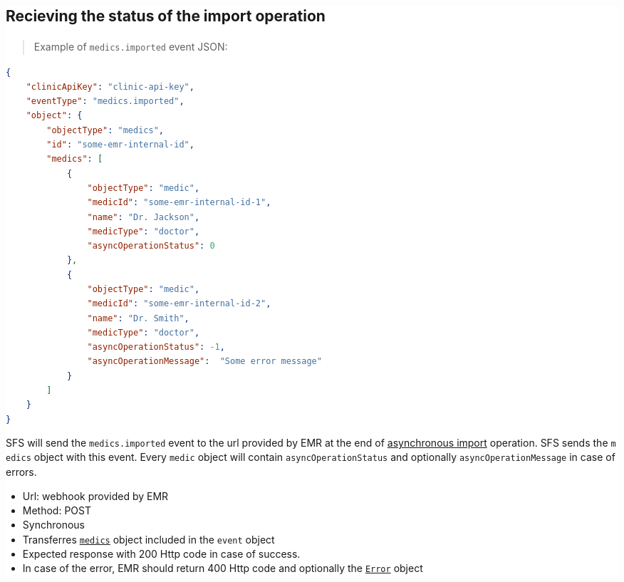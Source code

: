 ## Recieving the status of the import operation

> Example of `medics.imported` event JSON:

```json
{
    "clinicApiKey": "clinic-api-key",
    "eventType": "medics.imported",
    "object": {
	    "objectType": "medics",
		"id": "some-emr-internal-id",
		"medics": [
			{
			    "objectType": "medic",
		        "medicId": "some-emr-internal-id-1",
		        "name": "Dr. Jackson",
		        "medicType": "doctor",
		        "asyncOperationStatus": 0
			},
			{
			    "objectType": "medic",
		        "medicId": "some-emr-internal-id-2",
		        "name": "Dr. Smith",
		        "medicType": "doctor",
		        "asyncOperationStatus": -1,
			    "asyncOperationMessage":  "Some error message"
			}
		]
	}
}
```

SFS will send the `medics.imported` event to the url provided by EMR at the end of [asynchronous import](#create-or-update-multiple-medics) operation. SFS sends the `medics` object with this event. Every `medic` object will contain `asyncOperationStatus` and optionally `asyncOperationMessage` in case of errors.

* Url: webhook provided by EMR
* Method: POST
* Synchronous
* Transferres [`medics`](#the-medics-object) object included in the `event` object
* Expected response with 200 Http code in case of success.
* In case of the error, EMR should return 400 Http code and optionally the [`Error`](#the-error-object) object
